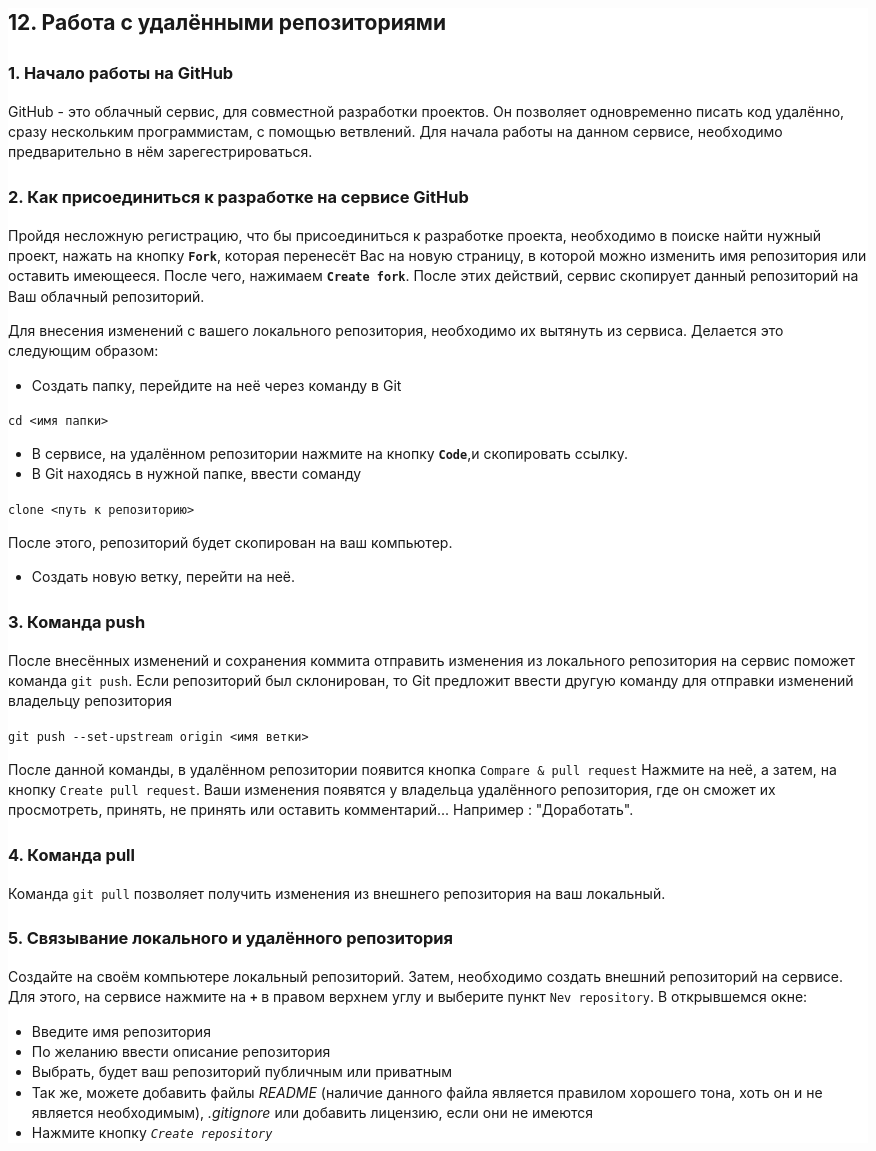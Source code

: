 ## 12. Работа с удалёнными репозиториями
### 1. Начало работы на GitHub 
GitHub - это облачный сервис, для совместной разработки проектов. Он позволяет одновременно писать код удалённо, сразу нескольким программистам, с помощью ветвлений. Для начала работы на данном сервисе, необходимо предварительно в нём зарегестрироваться. 

### 2. Как присоединиться к разработке на сервисе GitHub
 Пройдя несложную регистрацию, что бы присоединиться к разработке проекта, необходимо в поиске найти нужный проект, нажать на кнопку **`Fork`**, которая перенесёт Вас на новую страницу, в которой можно изменить имя репозитория или оставить имеющееся. После чего, нажимаем **`Create fork`**. После этих действий, сервис скопирует данный репозиторий на Ваш облачный репозиторий.

Для внесения изменений с вашего локального репозитория, необходимо их вытянуть из сервиса. Делается это следующим образом:
- Создать папку, перейдите на неё через команду в Git
```
cd <имя папки>
```
 - В сервисе, на удалённом репозитории нажмите на кнопку **`Code`**,и скопировать ссылку. 
 - В Git находясь в нужной папке, ввести соманду 
 ```
 clone <путь к репозиторию>
 ```
После этого, репозиторий будет скопирован на ваш компьютер.

- Создать новую ветку, перейти на неё. 

### 3. Команда push
После внесённых изменений и сохранения коммита отправить изменения из локального репозитория на сервис поможет команда `git push`. Если репозиторий был склонирован, то Git предложит ввести другую команду для отправки изменений владельцу репозитория
```
git push --set-upstream origin <имя ветки>
```
После данной команды, в удалённом репозитории появится кнопка `Compare & pull request`
Нажмите на неё, а затем, на кнопку `Create pull request`. Ваши изменения появятся у владельца удалённого репозитория, где он сможет их просмотреть, принять, не принять или оставить комментарий... Например : "Доработать".

### 4. Команда pull
Команда `git pull` позволяет получить изменения из внешнего репозитория на ваш локальный.
### 5. Связывание локального и удалённого репозитория
Создайте на своём компьютере локальный репозиторий. Затем, необходимо создать внешний репозиторий на сервисе. Для этого, на сервисе нажмите на **`+`** в правом верхнем углу и выберите пункт `Nev repository`. В открывшемся окне:

- Введите имя репозитория
- По желанию ввести описание репозитория
- Выбрать, будет ваш репозиторий публичным или приватным
- Так же, можете добавить файлы *README* (наличие данного файла является правилом хорошего тона, хоть он и не является необходимым), *.gitignore* или добавить лицензию, если они не имеются
- Нажмите кнопку *`Create repository`*
